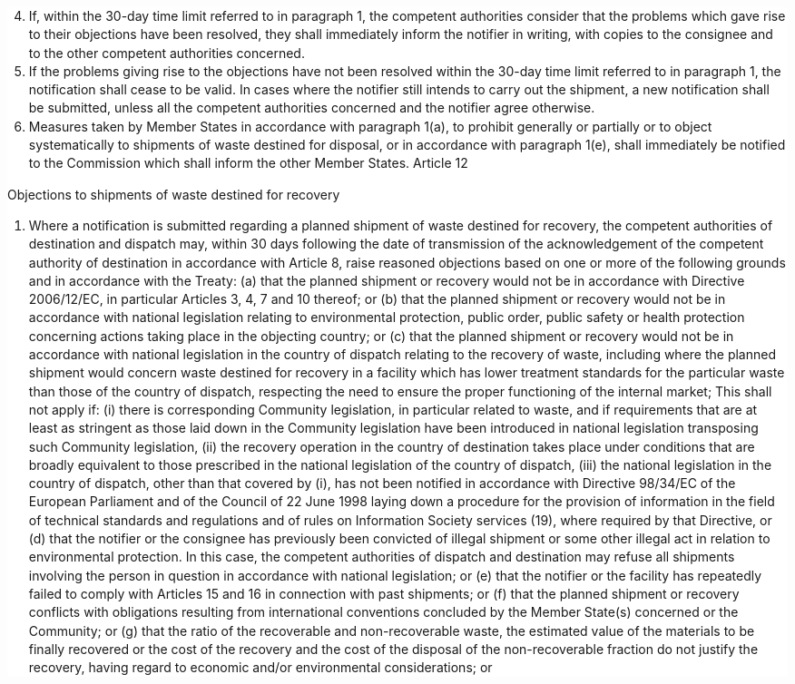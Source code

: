 4.   If, within the 30-day time limit referred to in paragraph 1, the competent authorities consider that the problems which gave rise to their objections have been resolved, they shall immediately inform the notifier in writing, with copies to the consignee and to the other competent authorities concerned.
5.   If the problems giving rise to the objections have not been resolved within the 30-day time limit referred to in paragraph 1, the notification shall cease to be valid. In cases where the notifier still intends to carry out the shipment, a new notification shall be submitted, unless all the competent authorities concerned and the notifier agree otherwise.
6.   Measures taken by Member States in accordance with paragraph 1(a), to prohibit generally or partially or to object systematically to shipments of waste destined for disposal, or in accordance with paragraph 1(e), shall immediately be notified to the Commission which shall inform the other Member States.
Article 12

Objections to shipments of waste destined for recovery

1.   Where a notification is submitted regarding a planned shipment of waste destined for recovery, the competent authorities of destination and dispatch may, within 30 days following the date of transmission of the acknowledgement of the competent authority of destination in accordance with Article 8, raise reasoned objections based on one or more of the following grounds and in accordance with the Treaty:
(a)
that the planned shipment or recovery would not be in accordance with Directive 2006/12/EC, in particular Articles 3, 4, 7 and 10 thereof; or
(b)
that the planned shipment or recovery would not be in accordance with national legislation relating to environmental protection, public order, public safety or health protection concerning actions taking place in the objecting country; or
(c)
that the planned shipment or recovery would not be in accordance with national legislation in the country of dispatch relating to the recovery of waste, including where the planned shipment would concern waste destined for recovery in a facility which has lower treatment standards for the particular waste than those of the country of dispatch, respecting the need to ensure the proper functioning of the internal market;
This shall not apply if:
(i)
there is corresponding Community legislation, in particular related to waste, and if requirements that are at least as stringent as those laid down in the Community legislation have been introduced in national legislation transposing such Community legislation,
(ii)
the recovery operation in the country of destination takes place under conditions that are broadly equivalent to those prescribed in the national legislation of the country of dispatch,
(iii)
the national legislation in the country of dispatch, other than that covered by (i), has not been notified in accordance with Directive 98/34/EC of the European Parliament and of the Council of 22 June 1998 laying down a procedure for the provision of information in the field of technical standards and regulations and of rules on Information Society services (19), where required by that Directive, or
(d)
that the notifier or the consignee has previously been convicted of illegal shipment or some other illegal act in relation to environmental protection. In this case, the competent authorities of dispatch and destination may refuse all shipments involving the person in question in accordance with national legislation; or
(e)
that the notifier or the facility has repeatedly failed to comply with Articles 15 and 16 in connection with past shipments; or
(f)
that the planned shipment or recovery conflicts with obligations resulting from international conventions concluded by the Member State(s) concerned or the Community; or
(g)
that the ratio of the recoverable and non-recoverable waste, the estimated value of the materials to be finally recovered or the cost of the recovery and the cost of the disposal of the non-recoverable fraction do not justify the recovery, having regard to economic and/or environmental considerations; or